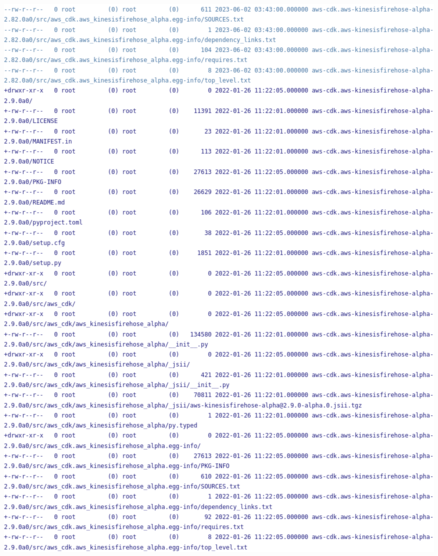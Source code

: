 ```diff
--rw-r--r--   0 root         (0) root         (0)      611 2023-06-02 03:43:00.000000 aws-cdk.aws-kinesisfirehose-alpha-2.82.0a0/src/aws_cdk.aws_kinesisfirehose_alpha.egg-info/SOURCES.txt
--rw-r--r--   0 root         (0) root         (0)        1 2023-06-02 03:43:00.000000 aws-cdk.aws-kinesisfirehose-alpha-2.82.0a0/src/aws_cdk.aws_kinesisfirehose_alpha.egg-info/dependency_links.txt
--rw-r--r--   0 root         (0) root         (0)      104 2023-06-02 03:43:00.000000 aws-cdk.aws-kinesisfirehose-alpha-2.82.0a0/src/aws_cdk.aws_kinesisfirehose_alpha.egg-info/requires.txt
--rw-r--r--   0 root         (0) root         (0)        8 2023-06-02 03:43:00.000000 aws-cdk.aws-kinesisfirehose-alpha-2.82.0a0/src/aws_cdk.aws_kinesisfirehose_alpha.egg-info/top_level.txt
+drwxr-xr-x   0 root         (0) root         (0)        0 2022-01-26 11:22:05.000000 aws-cdk.aws-kinesisfirehose-alpha-2.9.0a0/
+-rw-r--r--   0 root         (0) root         (0)    11391 2022-01-26 11:22:01.000000 aws-cdk.aws-kinesisfirehose-alpha-2.9.0a0/LICENSE
+-rw-r--r--   0 root         (0) root         (0)       23 2022-01-26 11:22:01.000000 aws-cdk.aws-kinesisfirehose-alpha-2.9.0a0/MANIFEST.in
+-rw-r--r--   0 root         (0) root         (0)      113 2022-01-26 11:22:01.000000 aws-cdk.aws-kinesisfirehose-alpha-2.9.0a0/NOTICE
+-rw-r--r--   0 root         (0) root         (0)    27613 2022-01-26 11:22:05.000000 aws-cdk.aws-kinesisfirehose-alpha-2.9.0a0/PKG-INFO
+-rw-r--r--   0 root         (0) root         (0)    26629 2022-01-26 11:22:01.000000 aws-cdk.aws-kinesisfirehose-alpha-2.9.0a0/README.md
+-rw-r--r--   0 root         (0) root         (0)      106 2022-01-26 11:22:01.000000 aws-cdk.aws-kinesisfirehose-alpha-2.9.0a0/pyproject.toml
+-rw-r--r--   0 root         (0) root         (0)       38 2022-01-26 11:22:05.000000 aws-cdk.aws-kinesisfirehose-alpha-2.9.0a0/setup.cfg
+-rw-r--r--   0 root         (0) root         (0)     1851 2022-01-26 11:22:01.000000 aws-cdk.aws-kinesisfirehose-alpha-2.9.0a0/setup.py
+drwxr-xr-x   0 root         (0) root         (0)        0 2022-01-26 11:22:05.000000 aws-cdk.aws-kinesisfirehose-alpha-2.9.0a0/src/
+drwxr-xr-x   0 root         (0) root         (0)        0 2022-01-26 11:22:05.000000 aws-cdk.aws-kinesisfirehose-alpha-2.9.0a0/src/aws_cdk/
+drwxr-xr-x   0 root         (0) root         (0)        0 2022-01-26 11:22:05.000000 aws-cdk.aws-kinesisfirehose-alpha-2.9.0a0/src/aws_cdk/aws_kinesisfirehose_alpha/
+-rw-r--r--   0 root         (0) root         (0)   134580 2022-01-26 11:22:01.000000 aws-cdk.aws-kinesisfirehose-alpha-2.9.0a0/src/aws_cdk/aws_kinesisfirehose_alpha/__init__.py
+drwxr-xr-x   0 root         (0) root         (0)        0 2022-01-26 11:22:05.000000 aws-cdk.aws-kinesisfirehose-alpha-2.9.0a0/src/aws_cdk/aws_kinesisfirehose_alpha/_jsii/
+-rw-r--r--   0 root         (0) root         (0)      421 2022-01-26 11:22:01.000000 aws-cdk.aws-kinesisfirehose-alpha-2.9.0a0/src/aws_cdk/aws_kinesisfirehose_alpha/_jsii/__init__.py
+-rw-r--r--   0 root         (0) root         (0)    70811 2022-01-26 11:22:01.000000 aws-cdk.aws-kinesisfirehose-alpha-2.9.0a0/src/aws_cdk/aws_kinesisfirehose_alpha/_jsii/aws-kinesisfirehose-alpha@2.9.0-alpha.0.jsii.tgz
+-rw-r--r--   0 root         (0) root         (0)        1 2022-01-26 11:22:01.000000 aws-cdk.aws-kinesisfirehose-alpha-2.9.0a0/src/aws_cdk/aws_kinesisfirehose_alpha/py.typed
+drwxr-xr-x   0 root         (0) root         (0)        0 2022-01-26 11:22:05.000000 aws-cdk.aws-kinesisfirehose-alpha-2.9.0a0/src/aws_cdk.aws_kinesisfirehose_alpha.egg-info/
+-rw-r--r--   0 root         (0) root         (0)    27613 2022-01-26 11:22:05.000000 aws-cdk.aws-kinesisfirehose-alpha-2.9.0a0/src/aws_cdk.aws_kinesisfirehose_alpha.egg-info/PKG-INFO
+-rw-r--r--   0 root         (0) root         (0)      610 2022-01-26 11:22:05.000000 aws-cdk.aws-kinesisfirehose-alpha-2.9.0a0/src/aws_cdk.aws_kinesisfirehose_alpha.egg-info/SOURCES.txt
+-rw-r--r--   0 root         (0) root         (0)        1 2022-01-26 11:22:05.000000 aws-cdk.aws-kinesisfirehose-alpha-2.9.0a0/src/aws_cdk.aws_kinesisfirehose_alpha.egg-info/dependency_links.txt
+-rw-r--r--   0 root         (0) root         (0)       92 2022-01-26 11:22:05.000000 aws-cdk.aws-kinesisfirehose-alpha-2.9.0a0/src/aws_cdk.aws_kinesisfirehose_alpha.egg-info/requires.txt
+-rw-r--r--   0 root         (0) root         (0)        8 2022-01-26 11:22:05.000000 aws-cdk.aws-kinesisfirehose-alpha-2.9.0a0/src/aws_cdk.aws_kinesisfirehose_alpha.egg-info/top_level.txt
```
